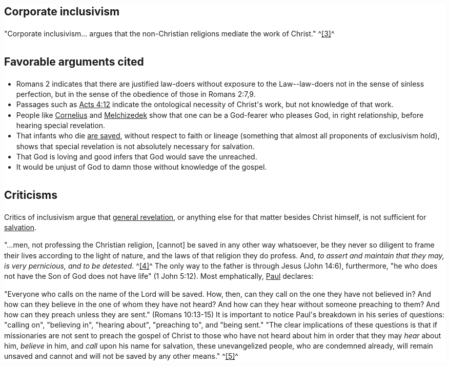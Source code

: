 ## Corporate inclusivism

"Corporate inclusivism... argues that the non-Christian religions
mediate the work of Christ." ^[[3]](#note-2)^

## Favorable arguments cited

-   Romans 2 indicates that there are justified law-doers without
    exposure to the Law--law-doers not in the sense of sinless
    perfection, but in the sense of the obedience of those in Romans
    2:7,9.
-   Passages such as
    [Acts 4:12](index.php?title=Acts_4&action=edit&redlink=1 "Acts 4 (page does not exist)")
    indicate the ontological necessity of Christ's work, but not
    knowledge of that work.
-   People like
    [Cornelius](index.php?title=Cornelius&action=edit&redlink=1 "Cornelius (page does not exist)")
    and [Melchizedek](Melchizedek "Melchizedek") show that one can be a
    God-fearer who pleases God, in right relationship, before hearing
    special revelation.
-   That infants who die
    [are saved](Infant_salvation "Infant salvation"), without respect
    to faith or lineage (something that almost all proponents of
    exclusivism hold), shows that special revelation is not absolutely
    necessary for salvation.
-   That God is loving and good infers that God would save the
    unreached.
-   It would be unjust of God to damn those without knowledge of
    the gospel.

## Criticisms

Critics of inclusivism argue that
[general revelation](Revelation_of_God#General_revelation "Revelation of God"),
or anything else for that matter besides Christ himself, is not
sufficient for [salvation](Salvation "Salvation").

"...men, not professing the Christian religion, [cannot] be saved
in any other way whatsoever, be they never so diligent to frame
their lives according to the light of nature, and the laws of that
religion they do profess. And,
*to assert and maintain that they may, is very pernicious, and to be detested*.
^[[4]](#note-3)^
The only way to the father is through Jesus (John 14:6),
furthermore, "he who does not have the Son of God does not have
life" (1 John 5:12). Most emphatically, [Paul](Paul "Paul")
declares:

"Everyone who calls on the name of the Lord will be saved. How,
then, can they call on the one they have not believed in? And how
can they believe in the one of whom they have not heard? And how
can they hear without someone preaching to them? And how can they
preach unless they are sent." (Romans 10:13-15)
It is important to notice Paul's breakdown in his series of
questions: "calling on", "believing in", "hearing about",
"preaching to", and "being sent." "The clear implications of these
questions is that if missionaries are not sent to preach the gospel
of Christ to those who have not heard about him in order that they
may *hear* about him, *believe* in him, and *call* upon his name
for salvation, these unevangelized people, who are condemned
already, will remain unsaved and cannot and will not be saved by
any other means." ^[[5]](#note-4)^
